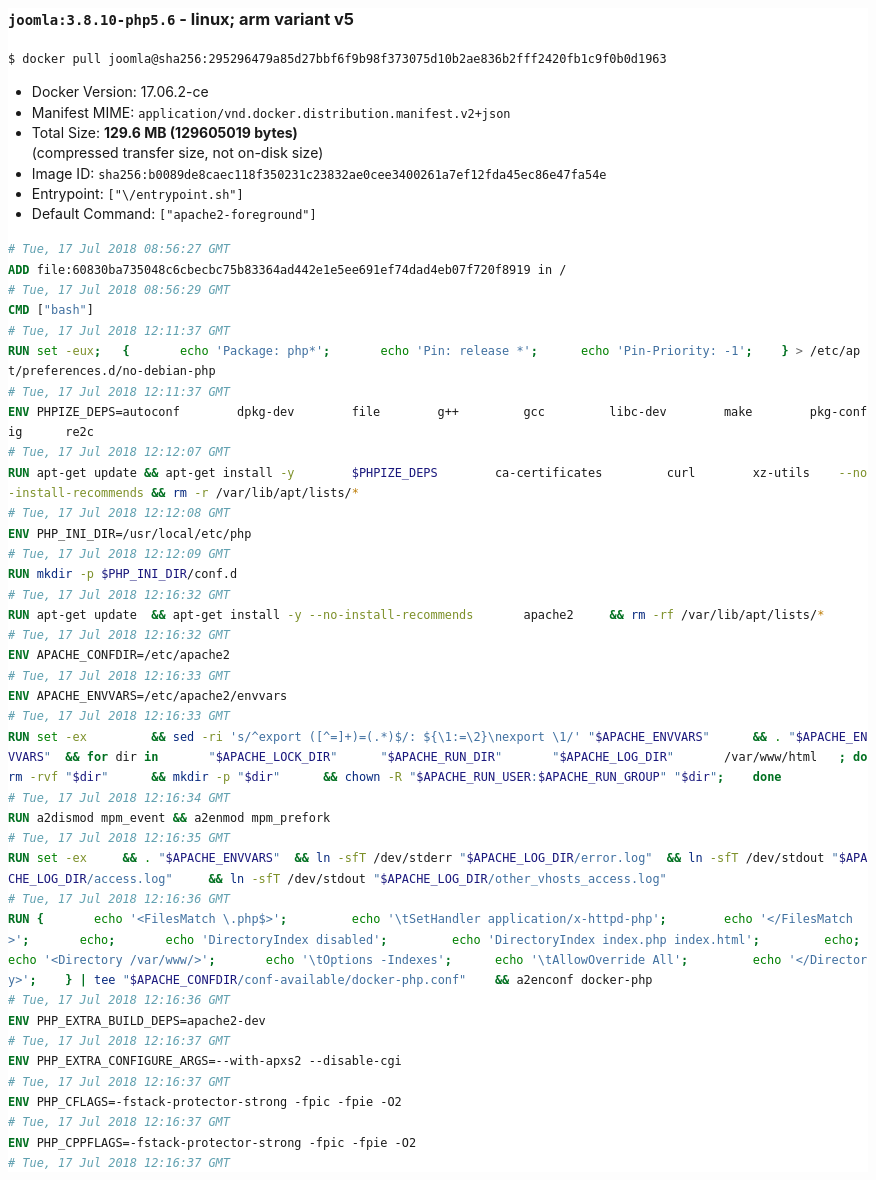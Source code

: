 ### `joomla:3.8.10-php5.6` - linux; arm variant v5

```console
$ docker pull joomla@sha256:295296479a85d27bbf6f9b98f373075d10b2ae836b2fff2420fb1c9f0b0d1963
```

-	Docker Version: 17.06.2-ce
-	Manifest MIME: `application/vnd.docker.distribution.manifest.v2+json`
-	Total Size: **129.6 MB (129605019 bytes)**  
	(compressed transfer size, not on-disk size)
-	Image ID: `sha256:b0089de8caec118f350231c23832ae0cee3400261a7ef12fda45ec86e47fa54e`
-	Entrypoint: `["\/entrypoint.sh"]`
-	Default Command: `["apache2-foreground"]`

```dockerfile
# Tue, 17 Jul 2018 08:56:27 GMT
ADD file:60830ba735048c6cbecbc75b83364ad442e1e5ee691ef74dad4eb07f720f8919 in / 
# Tue, 17 Jul 2018 08:56:29 GMT
CMD ["bash"]
# Tue, 17 Jul 2018 12:11:37 GMT
RUN set -eux; 	{ 		echo 'Package: php*'; 		echo 'Pin: release *'; 		echo 'Pin-Priority: -1'; 	} > /etc/apt/preferences.d/no-debian-php
# Tue, 17 Jul 2018 12:11:37 GMT
ENV PHPIZE_DEPS=autoconf 		dpkg-dev 		file 		g++ 		gcc 		libc-dev 		make 		pkg-config 		re2c
# Tue, 17 Jul 2018 12:12:07 GMT
RUN apt-get update && apt-get install -y 		$PHPIZE_DEPS 		ca-certificates 		curl 		xz-utils 	--no-install-recommends && rm -r /var/lib/apt/lists/*
# Tue, 17 Jul 2018 12:12:08 GMT
ENV PHP_INI_DIR=/usr/local/etc/php
# Tue, 17 Jul 2018 12:12:09 GMT
RUN mkdir -p $PHP_INI_DIR/conf.d
# Tue, 17 Jul 2018 12:16:32 GMT
RUN apt-get update 	&& apt-get install -y --no-install-recommends 		apache2 	&& rm -rf /var/lib/apt/lists/*
# Tue, 17 Jul 2018 12:16:32 GMT
ENV APACHE_CONFDIR=/etc/apache2
# Tue, 17 Jul 2018 12:16:33 GMT
ENV APACHE_ENVVARS=/etc/apache2/envvars
# Tue, 17 Jul 2018 12:16:33 GMT
RUN set -ex 		&& sed -ri 's/^export ([^=]+)=(.*)$/: ${\1:=\2}\nexport \1/' "$APACHE_ENVVARS" 		&& . "$APACHE_ENVVARS" 	&& for dir in 		"$APACHE_LOCK_DIR" 		"$APACHE_RUN_DIR" 		"$APACHE_LOG_DIR" 		/var/www/html 	; do 		rm -rvf "$dir" 		&& mkdir -p "$dir" 		&& chown -R "$APACHE_RUN_USER:$APACHE_RUN_GROUP" "$dir"; 	done
# Tue, 17 Jul 2018 12:16:34 GMT
RUN a2dismod mpm_event && a2enmod mpm_prefork
# Tue, 17 Jul 2018 12:16:35 GMT
RUN set -ex 	&& . "$APACHE_ENVVARS" 	&& ln -sfT /dev/stderr "$APACHE_LOG_DIR/error.log" 	&& ln -sfT /dev/stdout "$APACHE_LOG_DIR/access.log" 	&& ln -sfT /dev/stdout "$APACHE_LOG_DIR/other_vhosts_access.log"
# Tue, 17 Jul 2018 12:16:36 GMT
RUN { 		echo '<FilesMatch \.php$>'; 		echo '\tSetHandler application/x-httpd-php'; 		echo '</FilesMatch>'; 		echo; 		echo 'DirectoryIndex disabled'; 		echo 'DirectoryIndex index.php index.html'; 		echo; 		echo '<Directory /var/www/>'; 		echo '\tOptions -Indexes'; 		echo '\tAllowOverride All'; 		echo '</Directory>'; 	} | tee "$APACHE_CONFDIR/conf-available/docker-php.conf" 	&& a2enconf docker-php
# Tue, 17 Jul 2018 12:16:36 GMT
ENV PHP_EXTRA_BUILD_DEPS=apache2-dev
# Tue, 17 Jul 2018 12:16:37 GMT
ENV PHP_EXTRA_CONFIGURE_ARGS=--with-apxs2 --disable-cgi
# Tue, 17 Jul 2018 12:16:37 GMT
ENV PHP_CFLAGS=-fstack-protector-strong -fpic -fpie -O2
# Tue, 17 Jul 2018 12:16:37 GMT
ENV PHP_CPPFLAGS=-fstack-protector-strong -fpic -fpie -O2
# Tue, 17 Jul 2018 12:16:37 GMT
```
